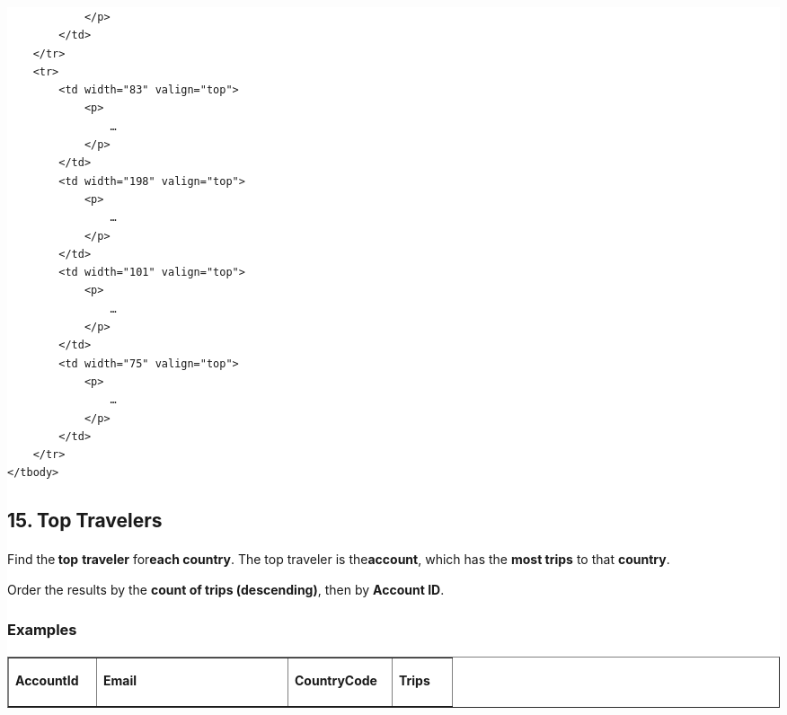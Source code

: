                 </p>
            </td>
        </tr>
        <tr>
            <td width="83" valign="top">
                <p>
                    …
                </p>
            </td>
            <td width="198" valign="top">
                <p>
                    …
                </p>
            </td>
            <td width="101" valign="top">
                <p>
                    …
                </p>
            </td>
            <td width="75" valign="top">
                <p>
                    …
                </p>
            </td>
        </tr>
    </tbody>
</table>
<h2>
    15. Top Travelers
</h2>
<p>
Find the<strong> top</strong> <strong>traveler</strong> for<strong>each country</strong>. The top traveler is the<strong>account</strong>, which has the <strong>most trips</strong> to that    <strong>country</strong>.
</p>
<p>
    Order the results by the <strong>count of trips (descending)</strong>, then
    by <strong>Account ID</strong>.
</p>
<h3>
    Examples
</h3>
<table border="1" cellspacing="0" cellpadding="0" width="0">
    <tbody>
        <tr>
            <td width="83" valign="top">
                <p>
                    <strong>AccountId</strong>
                </p>
            </td>
            <td width="198" valign="top">
                <p>
                    <strong>Email</strong>
                </p>
            </td>
            <td width="101" valign="top">
                <p>
                    <strong>CountryCode</strong>
                </p>
            </td>
            <td width="52" valign="top">
                <p>
                    <strong>Trips</strong>
                </p>